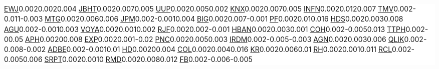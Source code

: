   <tr style="background-color:white"><td><a href="http://stock.finance.sina.com.cn/usstock/quotes/EWJ.html" target="_blank">EWJ</a></td><td>0.002</td><td>0.002</td><td>0.004</td></tr>
  <tr style="background-color:white"><td><a href="http://stock.finance.sina.com.cn/usstock/quotes/JBHT.html" target="_blank">JBHT</a></td><td>0.002</td><td>0.007</td><td>0.005</td></tr>
  <tr style="background-color:white"><td><a href="http://stock.finance.sina.com.cn/usstock/quotes/UUP.html" target="_blank">UUP</a></td><td>0.002</td><td>0.005</td><td>0.002</td></tr>
  <tr style="background-color:white"><td><a href="http://stock.finance.sina.com.cn/usstock/quotes/KNX.html" target="_blank">KNX</a></td><td>0.002</td><td>0.007</td><td>0.005</td></tr>
  <tr style="background-color:white"><td><a href="http://stock.finance.sina.com.cn/usstock/quotes/INFN.html" target="_blank">INFN</a></td><td>0.002</td><td>0.012</td><td>0.007</td></tr>
  <tr style="background-color:blue"><td><a href="http://stock.finance.sina.com.cn/usstock/quotes/TMV.html" target="_blank">TMV</a></td><td>0.002</td><td>-0.011</td><td>-0.003</td></tr>
  <tr style="background-color:white"><td><a href="http://stock.finance.sina.com.cn/usstock/quotes/MTG.html" target="_blank">MTG</a></td><td>0.002</td><td>0.006</td><td>0.006</td></tr>
  <tr style="background-color:red"><td><a href="http://stock.finance.sina.com.cn/usstock/quotes/JPM.html" target="_blank">JPM</a></td><td>0.002</td><td>-0.001</td><td>0.004</td></tr>
  <tr style="background-color:gray"><td><a href="http://stock.finance.sina.com.cn/usstock/quotes/BIG.html" target="_blank">BIG</a></td><td>0.002</td><td>0.007</td><td>-0.001</td></tr>
  <tr style="background-color:white"><td><a href="http://stock.finance.sina.com.cn/usstock/quotes/PF.html" target="_blank">PF</a></td><td>0.002</td><td>0.01</td><td>0.016</td></tr>
  <tr style="background-color:white"><td><a href="http://stock.finance.sina.com.cn/usstock/quotes/HDS.html" target="_blank">HDS</a></td><td>0.002</td><td>0.003</td><td>0.008</td></tr>
  <tr style="background-color:red"><td><a href="http://stock.finance.sina.com.cn/usstock/quotes/AGU.html" target="_blank">AGU</a></td><td>0.002</td><td>-0.001</td><td>0.003</td></tr>
  <tr style="background-color:white"><td><a href="http://stock.finance.sina.com.cn/usstock/quotes/VOYA.html" target="_blank">VOYA</a></td><td>0.002</td><td>0.001</td><td>0.002</td></tr>
  <tr style="background-color:gray"><td><a href="http://stock.finance.sina.com.cn/usstock/quotes/RJF.html" target="_blank">RJF</a></td><td>0.002</td><td>0.002</td><td>-0.001</td></tr>
  <tr style="background-color:white"><td><a href="http://stock.finance.sina.com.cn/usstock/quotes/HBAN.html" target="_blank">HBAN</a></td><td>0.002</td><td>0.003</td><td>0.001</td></tr>
  <tr style="background-color:red"><td><a href="http://stock.finance.sina.com.cn/usstock/quotes/COH.html" target="_blank">COH</a></td><td>0.002</td><td>-0.005</td><td>0.013</td></tr>
  <tr style="background-color:red"><td><a href="http://stock.finance.sina.com.cn/usstock/quotes/TTPH.html" target="_blank">TTPH</a></td><td>0.002</td><td>-0</td><td>0.05</td></tr>
  <tr style="background-color:white"><td><a href="http://stock.finance.sina.com.cn/usstock/quotes/APH.html" target="_blank">APH</a></td><td>0.002</td><td>0</td><td>0.008</td></tr>
  <tr style="background-color:gray"><td><a href="http://stock.finance.sina.com.cn/usstock/quotes/EXP.html" target="_blank">EXP</a></td><td>0.002</td><td>0.001</td><td>-0.02</td></tr>
  <tr style="background-color:white"><td><a href="http://stock.finance.sina.com.cn/usstock/quotes/PNC.html" target="_blank">PNC</a></td><td>0.002</td><td>0.005</td><td>0.003</td></tr>
  <tr style="background-color:blue"><td><a href="http://stock.finance.sina.com.cn/usstock/quotes/IRDM.html" target="_blank">IRDM</a></td><td>0.002</td><td>-0.005</td><td>-0.003</td></tr>
  <tr style="background-color:white"><td><a href="http://stock.finance.sina.com.cn/usstock/quotes/AGN.html" target="_blank">AGN</a></td><td>0.002</td><td>0.003</td><td>0.006</td></tr>
  <tr style="background-color:blue"><td><a href="http://stock.finance.sina.com.cn/usstock/quotes/QLIK.html" target="_blank">QLIK</a></td><td>0.002</td><td>-0.008</td><td>-0.002</td></tr>
  <tr style="background-color:red"><td><a href="http://stock.finance.sina.com.cn/usstock/quotes/ADBE.html" target="_blank">ADBE</a></td><td>0.002</td><td>-0.001</td><td>0.01</td></tr>
  <tr style="background-color:white"><td><a href="http://stock.finance.sina.com.cn/usstock/quotes/HD.html" target="_blank">HD</a></td><td>0.002</td><td>0</td><td>0.004</td></tr>
  <tr style="background-color:white"><td><a href="http://stock.finance.sina.com.cn/usstock/quotes/COL.html" target="_blank">COL</a></td><td>0.002</td><td>0.004</td><td>0.016</td></tr>
  <tr style="background-color:white"><td><a href="http://stock.finance.sina.com.cn/usstock/quotes/KR.html" target="_blank">KR</a></td><td>0.002</td><td>0.006</td><td>0.01</td></tr>
  <tr style="background-color:white"><td><a href="http://stock.finance.sina.com.cn/usstock/quotes/RH.html" target="_blank">RH</a></td><td>0.002</td><td>0.001</td><td>0.011</td></tr>
  <tr style="background-color:red"><td><a href="http://stock.finance.sina.com.cn/usstock/quotes/RCL.html" target="_blank">RCL</a></td><td>0.002</td><td>-0.005</td><td>0.006</td></tr>
  <tr style="background-color:white"><td><a href="http://stock.finance.sina.com.cn/usstock/quotes/SRPT.html" target="_blank">SRPT</a></td><td>0.002</td><td>0.001</td><td>0</td></tr>
  <tr style="background-color:white"><td><a href="http://stock.finance.sina.com.cn/usstock/quotes/RMD.html" target="_blank">RMD</a></td><td>0.002</td><td>0.008</td><td>0.012</td></tr>
  <tr style="background-color:blue"><td><a href="http://stock.finance.sina.com.cn/usstock/quotes/FB.html" target="_blank">FB</a></td><td>0.002</td><td>-0.006</td><td>-0.005</td></tr>